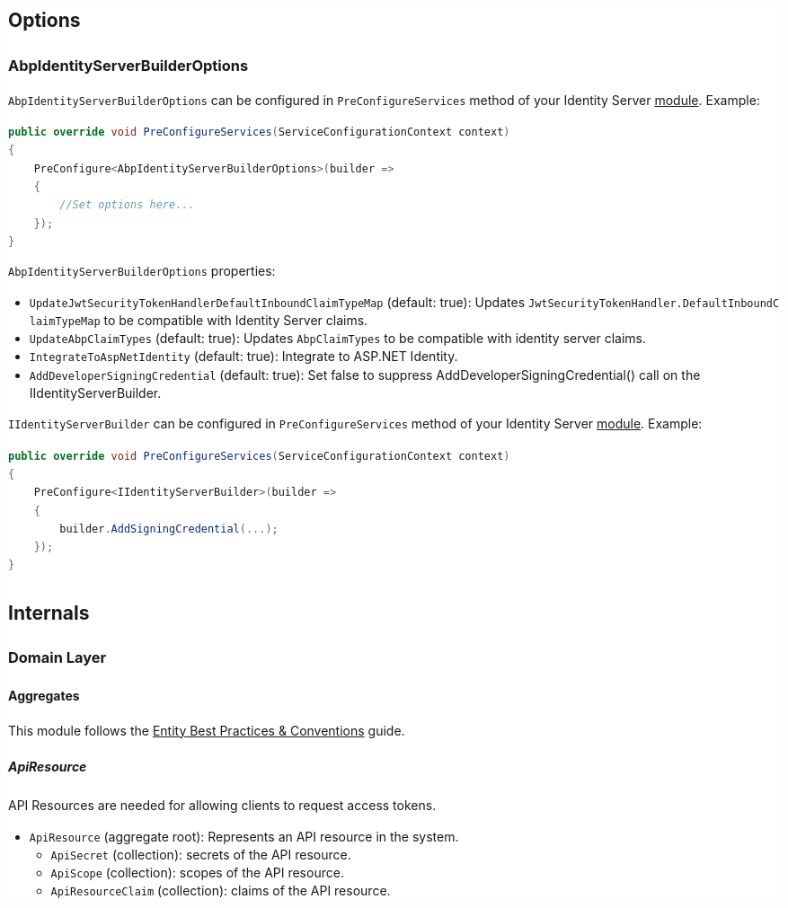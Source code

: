 ## Options

### AbpIdentityServerBuilderOptions

`AbpIdentityServerBuilderOptions` can be configured in `PreConfigureServices` method of your Identity Server [module](https://docs.abp.io/en/abp/latest/Module-Development-Basics). Example:

````csharp
public override void PreConfigureServices(ServiceConfigurationContext context)
{
	PreConfigure<AbpIdentityServerBuilderOptions>(builder =>
	{
    	//Set options here...		
	});
}
````

`AbpIdentityServerBuilderOptions` properties:

* `UpdateJwtSecurityTokenHandlerDefaultInboundClaimTypeMap` (default: true): Updates `JwtSecurityTokenHandler.DefaultInboundClaimTypeMap` to be compatible with Identity Server claims.
* `UpdateAbpClaimTypes` (default: true): Updates `AbpClaimTypes` to be compatible with identity server claims.
* `IntegrateToAspNetIdentity` (default: true): Integrate to ASP.NET Identity.
* `AddDeveloperSigningCredential` (default: true): Set false to suppress AddDeveloperSigningCredential() call on the IIdentityServerBuilder.

`IIdentityServerBuilder` can be configured in `PreConfigureServices` method of your Identity Server [module](https://docs.abp.io/en/abp/latest/Module-Development-Basics). Example:

````csharp
public override void PreConfigureServices(ServiceConfigurationContext context)
{
	PreConfigure<IIdentityServerBuilder>(builder =>
	{
    	builder.AddSigningCredential(...);	
	});
}
````

## Internals

### Domain Layer

#### Aggregates

This module follows the [Entity Best Practices & Conventions](https://docs.abp.io/en/abp/latest/Best-Practices/Entities) guide.

##### ApiResource

API Resources are needed for allowing clients to request access tokens.

* `ApiResource` (aggregate root): Represents an API resource in the system.
  * `ApiSecret` (collection): secrets of the API resource.
  * `ApiScope` (collection): scopes of the API resource.
  * `ApiResourceClaim` (collection): claims of the API resource.
  